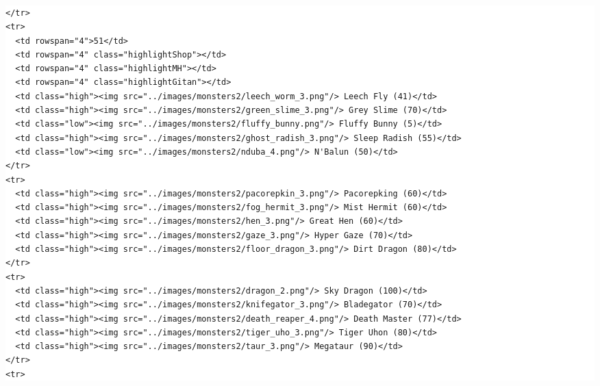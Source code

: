    </tr>
    <tr>
      <td rowspan="4">51</td>
      <td rowspan="4" class="highlightShop"></td>
      <td rowspan="4" class="highlightMH"></td>
      <td rowspan="4" class="highlightGitan"></td>
      <td class="high"><img src="../images/monsters2/leech_worm_3.png"/> Leech Fly (41)</td>
      <td class="high"><img src="../images/monsters2/green_slime_3.png"/> Grey Slime (70)</td>
      <td class="low"><img src="../images/monsters2/fluffy_bunny.png"/> Fluffy Bunny (5)</td>
      <td class="high"><img src="../images/monsters2/ghost_radish_3.png"/> Sleep Radish (55)</td>
      <td class="low"><img src="../images/monsters2/nduba_4.png"/> N'Balun (50)</td>
    </tr>
    <tr>
      <td class="high"><img src="../images/monsters2/pacorepkin_3.png"/> Pacorepking (60)</td>
      <td class="high"><img src="../images/monsters2/fog_hermit_3.png"/> Mist Hermit (60)</td>
      <td class="high"><img src="../images/monsters2/hen_3.png"/> Great Hen (60)</td>
      <td class="high"><img src="../images/monsters2/gaze_3.png"/> Hyper Gaze (70)</td>
      <td class="high"><img src="../images/monsters2/floor_dragon_3.png"/> Dirt Dragon (80)</td>
    </tr>
    <tr>
      <td class="high"><img src="../images/monsters2/dragon_2.png"/> Sky Dragon (100)</td>
      <td class="high"><img src="../images/monsters2/knifegator_3.png"/> Bladegator (70)</td>
      <td class="high"><img src="../images/monsters2/death_reaper_4.png"/> Death Master (77)</td>
      <td class="high"><img src="../images/monsters2/tiger_uho_3.png"/> Tiger Uhon (80)</td>
      <td class="high"><img src="../images/monsters2/taur_3.png"/> Megataur (90)</td>
    </tr>
    <tr>